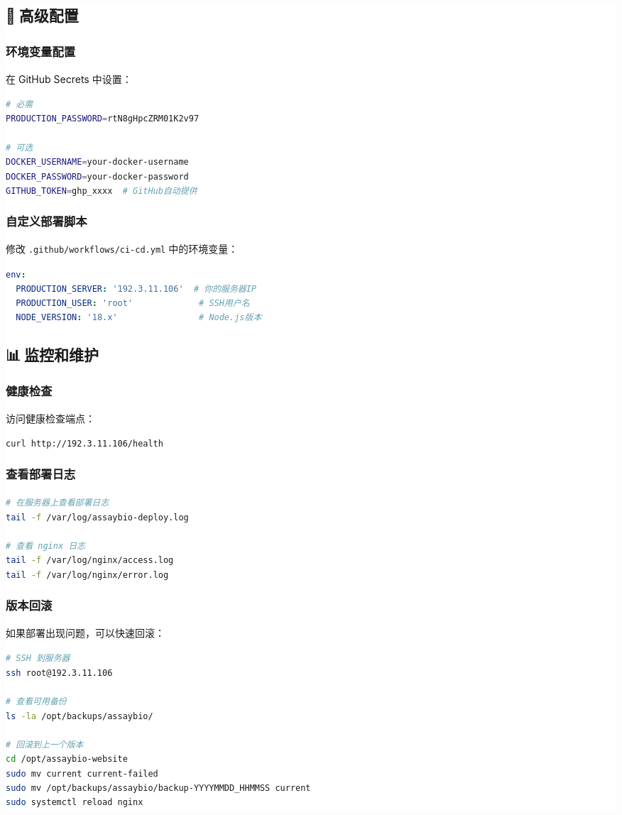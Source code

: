 ## 🔧 高级配置

### 环境变量配置

在 GitHub Secrets 中设置：

```bash
# 必需
PRODUCTION_PASSWORD=rtN8gHpcZRM01K2v97

# 可选
DOCKER_USERNAME=your-docker-username
DOCKER_PASSWORD=your-docker-password
GITHUB_TOKEN=ghp_xxxx  # GitHub自动提供
```

### 自定义部署脚本

修改 `.github/workflows/ci-cd.yml` 中的环境变量：

```yaml
env:
  PRODUCTION_SERVER: '192.3.11.106'  # 你的服务器IP
  PRODUCTION_USER: 'root'             # SSH用户名
  NODE_VERSION: '18.x'                # Node.js版本
```

## 📊 监控和维护

### 健康检查

访问健康检查端点：
```bash
curl http://192.3.11.106/health
```

### 查看部署日志

```bash
# 在服务器上查看部署日志
tail -f /var/log/assaybio-deploy.log

# 查看 nginx 日志
tail -f /var/log/nginx/access.log
tail -f /var/log/nginx/error.log
```

### 版本回滚

如果部署出现问题，可以快速回滚：

```bash
# SSH 到服务器
ssh root@192.3.11.106

# 查看可用备份
ls -la /opt/backups/assaybio/

# 回滚到上一个版本
cd /opt/assaybio-website
sudo mv current current-failed
sudo mv /opt/backups/assaybio/backup-YYYYMMDD_HHMMSS current
sudo systemctl reload nginx
```
